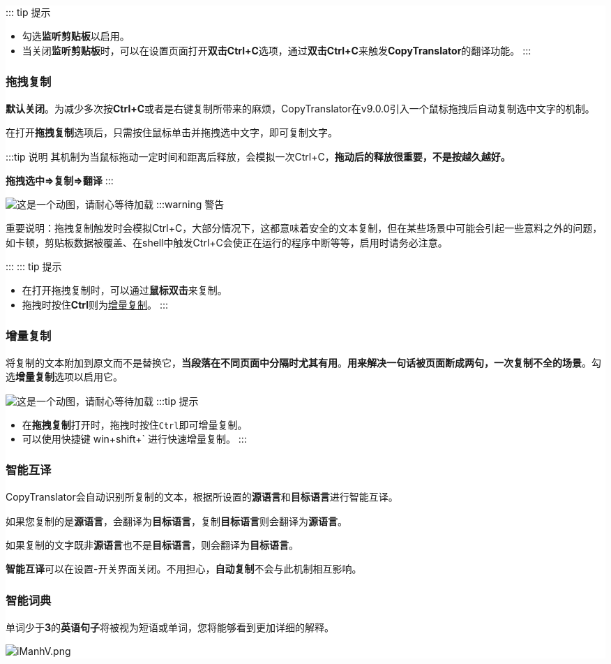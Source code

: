 ::: tip 提示
- 勾选**监听剪贴板**以启用。
- 当关闭**监听剪贴板**时，可以在设置页面打开**双击Ctrl+C**选项，通过**双击Ctrl+C**来触发**CopyTranslator**的翻译功能。
::: 

### 拖拽复制

**默认关闭**。为减少多次按**Ctrl+C**或者是右键复制所带来的麻烦，CopyTranslator在v9.0.0引入一个鼠标拖拽后自动复制选中文字的机制。

在打开**拖拽复制**选项后，只需按住鼠标单击并拖拽选中文字，即可复制文字。

:::tip 说明
其机制为当鼠标拖动一定时间和距离后释放，会模拟一次Ctrl+C，**拖动后的释放很重要，不是按越久越好。**

**拖拽选中=>复制=>翻译**
:::

![这是一个动图，请耐心等待加载](https://s2.ax1x.com/2019/09/19/nOKkFA.gif)
:::warning 警告

重要说明：拖拽复制触发时会模拟Ctrl+C，大部分情况下，这都意味着安全的文本复制，但在某些场景中可能会引起一些意料之外的问题，如卡顿，剪贴板数据被覆盖、在shell中触发Ctrl+C会使正在运行的程序中断等等，启用时请务必注意。

:::
::: tip 提示
- 在打开拖拽复制时，可以通过**鼠标双击**来复制。
- 拖拽时按住**Ctrl**则为[增量复制](#增量复制)。
:::

### 增量复制

将复制的文本附加到原文而不是替换它，**当段落在不同页面中分隔时尤其有用**。**用来解决一句话被页面断成两句，一次复制不全的场景**。勾选**增量复制**选项以启用它。

![这是一个动图，请耐心等待加载](https://s2.ax1x.com/2019/12/07/QNFdRx.gif)
:::tip 提示
- 在**拖拽复制**打开时，拖拽时按住`Ctrl`即可增量复制。
- 可以使用快捷键 win+shift+\` 进行快速增量复制。
:::

### 智能互译

CopyTranslator会自动识别所复制的文本，根据所设置的**源语言**和**目标语言**进行智能互译。

如果您复制的是**源语言**，会翻译为**目标语言**，复制**目标语言**则会翻译为**源语言**。

如果复制的文字既非**源语言**也不是**目标语言**，则会翻译为**目标语言**。

**智能互译**可以在设置-开关界面关闭。不用担心，**自动复制**不会与此机制相互影响。



### 智能词典

单词少于**3**的**英语句子**将被视为短语或单词，您将能够看到更加详细的解释。

 ![iManhV.png](https://s2.ax1x.com/2019/12/04/Q1CAYQ.png)
